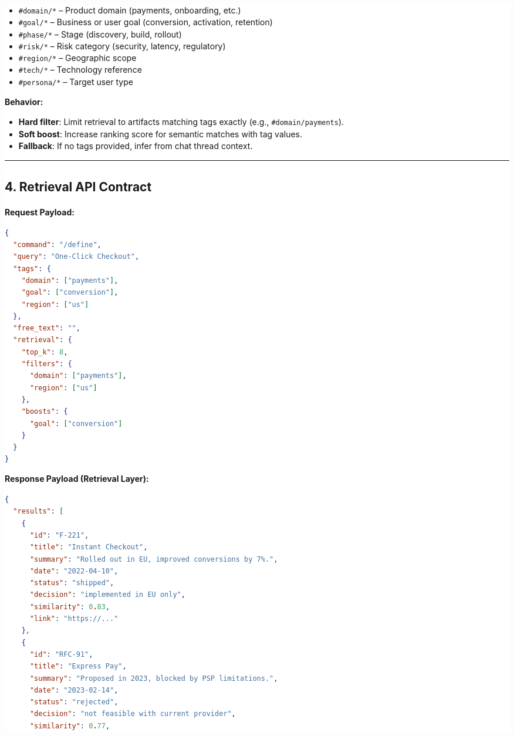 * `#domain/*` – Product domain (payments, onboarding, etc.)
* `#goal/*` – Business or user goal (conversion, activation, retention)
* `#phase/*` – Stage (discovery, build, rollout)
* `#risk/*` – Risk category (security, latency, regulatory)
* `#region/*` – Geographic scope
* `#tech/*` – Technology reference
* `#persona/*` – Target user type

**Behavior:**

* **Hard filter**: Limit retrieval to artifacts matching tags exactly (e.g., `#domain/payments`).
* **Soft boost**: Increase ranking score for semantic matches with tag values.
* **Fallback**: If no tags provided, infer from chat thread context.

---

## 4. Retrieval API Contract

**Request Payload:**

```json
{
  "command": "/define",
  "query": "One-Click Checkout",
  "tags": {
    "domain": ["payments"],
    "goal": ["conversion"],
    "region": ["us"]
  },
  "free_text": "",
  "retrieval": {
    "top_k": 8,
    "filters": {
      "domain": ["payments"],
      "region": ["us"]
    },
    "boosts": {
      "goal": ["conversion"]
    }
  }
}
```

**Response Payload (Retrieval Layer):**

```json
{
  "results": [
    {
      "id": "F-221",
      "title": "Instant Checkout",
      "summary": "Rolled out in EU, improved conversions by 7%.",
      "date": "2022-04-10",
      "status": "shipped",
      "decision": "implemented in EU only",
      "similarity": 0.83,
      "link": "https://..."
    },
    {
      "id": "RFC-91",
      "title": "Express Pay",
      "summary": "Proposed in 2023, blocked by PSP limitations.",
      "date": "2023-02-14",
      "status": "rejected",
      "decision": "not feasible with current provider",
      "similarity": 0.77,
```